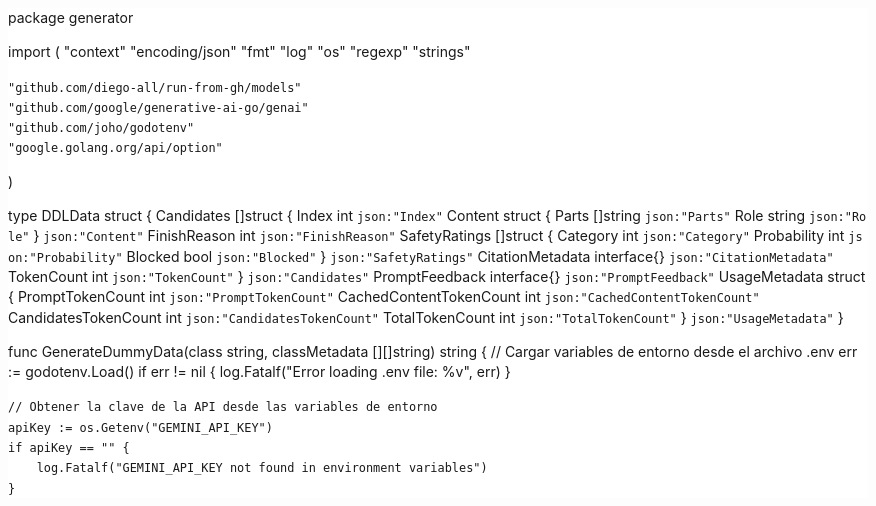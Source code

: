 package generator

import (
	"context"
	"encoding/json"
	"fmt"
	"log"
	"os"
	"regexp"
	"strings"

	"github.com/diego-all/run-from-gh/models"
	"github.com/google/generative-ai-go/genai"
	"github.com/joho/godotenv"
	"google.golang.org/api/option"
)

type DDLData struct {
	Candidates []struct {
		Index   int `json:"Index"`
		Content struct {
			Parts []string `json:"Parts"`
			Role  string   `json:"Role"`
		} `json:"Content"`
		FinishReason  int `json:"FinishReason"`
		SafetyRatings []struct {
			Category    int  `json:"Category"`
			Probability int  `json:"Probability"`
			Blocked     bool `json:"Blocked"`
		} `json:"SafetyRatings"`
		CitationMetadata interface{} `json:"CitationMetadata"`
		TokenCount       int         `json:"TokenCount"`
	} `json:"Candidates"`
	PromptFeedback interface{} `json:"PromptFeedback"`
	UsageMetadata  struct {
		PromptTokenCount        int `json:"PromptTokenCount"`
		CachedContentTokenCount int `json:"CachedContentTokenCount"`
		CandidatesTokenCount    int `json:"CandidatesTokenCount"`
		TotalTokenCount         int `json:"TotalTokenCount"`
	} `json:"UsageMetadata"`
}

func GenerateDummyData(class string, classMetadata [][]string) string {
	// Cargar variables de entorno desde el archivo .env
	err := godotenv.Load()
	if err != nil {
		log.Fatalf("Error loading .env file: %v", err)
	}

	// Obtener la clave de la API desde las variables de entorno
	apiKey := os.Getenv("GEMINI_API_KEY")
	if apiKey == "" {
		log.Fatalf("GEMINI_API_KEY not found in environment variables")
	}
